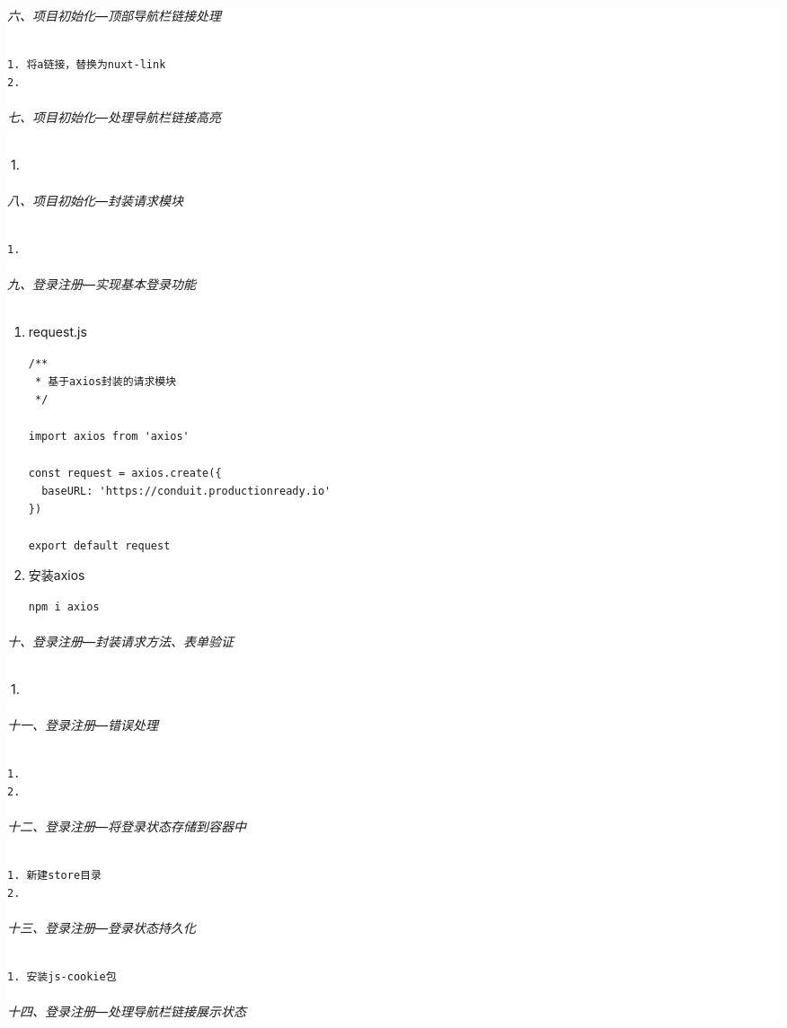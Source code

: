     

     

###### 六、项目初始化—顶部导航栏链接处理

	1. 将a链接，替换为nuxt-link
 	2. 

###### 七、项目初始化—处理导航栏链接高亮

​	1. 

###### 八、项目初始化—封装请求模块

	1. 

###### 九、登录注册—实现基本登录功能

1. request.js

   ``` javasc
   /**
    * 基于axios封装的请求模块
    */
   
   import axios from 'axios'
   
   const request = axios.create({
     baseURL: 'https://conduit.productionready.io'
   })
   
   export default request
   ```

2. 安装axios

   ``` javas
   npm i axios
   ```

   

###### 十、登录注册—封装请求方法、表单验证

​	1. 

###### 十一、登录注册—错误处理

	1. 
 	2. 

###### 十二、登录注册—将登录状态存储到容器中

	1. 新建store目录
 	2. 

###### 十三、登录注册—登录状态持久化

	1. 安装js-cookie包

###### 十四、登录注册—处理导航栏链接展示状态
